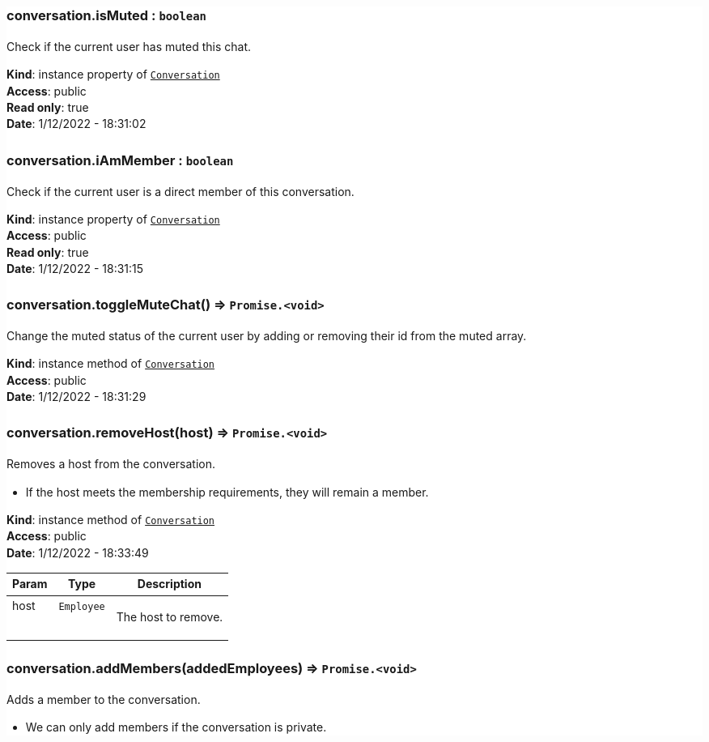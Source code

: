 ### conversation.isMuted : <code>boolean</code>
<p>Check if the current user has muted this chat.</p>

**Kind**: instance property of [<code>Conversation</code>](#Conversation)  
**Access**: public  
**Read only**: true  
**Date**: 1/12/2022 - 18:31:02  
<a name="Conversation+iAmMember"></a>

### conversation.iAmMember : <code>boolean</code>
<p>Check if the current user is a direct member of this conversation.</p>

**Kind**: instance property of [<code>Conversation</code>](#Conversation)  
**Access**: public  
**Read only**: true  
**Date**: 1/12/2022 - 18:31:15  
<a name="Conversation+toggleMuteChat"></a>

### conversation.toggleMuteChat() ⇒ <code>Promise.&lt;void&gt;</code>
<p>Change the muted status of the current user by adding or removing their id from the muted array.</p>

**Kind**: instance method of [<code>Conversation</code>](#Conversation)  
**Access**: public  
**Date**: 1/12/2022 - 18:31:29  
<a name="Conversation+removeHost"></a>

### conversation.removeHost(host) ⇒ <code>Promise.&lt;void&gt;</code>
<p>Removes a host from the conversation.</p>
<ul>
<li>If the host meets the membership requirements, they will remain a member.</li>
</ul>

**Kind**: instance method of [<code>Conversation</code>](#Conversation)  
**Access**: public  
**Date**: 1/12/2022 - 18:33:49  

| Param | Type | Description |
| --- | --- | --- |
| host | <code>Employee</code> | <p>The host to remove.</p> |

<a name="Conversation+addMembers"></a>

### conversation.addMembers(addedEmployees) ⇒ <code>Promise.&lt;void&gt;</code>
<p>Adds a member to the conversation.</p>
<ul>
<li>We can only add members if the conversation is private.</li>
</ul>
